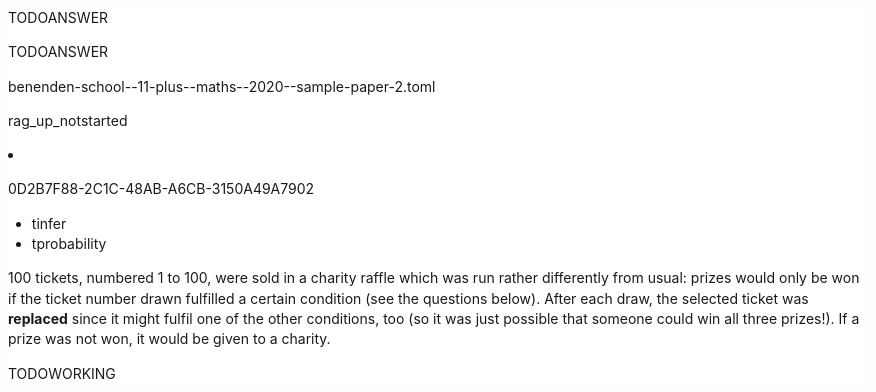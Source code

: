 TODOANSWER

</div>
<div class='answer'>

TODOANSWER

</div>
</div>

</div>
</li>
</ul>
<div class='papername'>
<p>benenden-school--11-plus--maths--2020--sample-paper-2.toml</p>
</div>
<div class='rag'>
<p>rag_up_notstarted</p>
</div>
</div>
</li>
<li>
<div class='question_envelope rag_up_notstarted question'>
<div class='uuid'>
<p>0D2B7F88-2C1C-48AB-A6CB-3150A49A7902</p>
</div>
<div class='topics'>
<ul>
<li>
tinfer
</li>
<li>
tprobability
</li>
</ul>
</div>
<div class='question question'>

$100$ tickets, numbered $1$ to $100$, were sold in a charity raffle which was run rather differently from usual: 
prizes would only be won if the ticket number drawn fulfilled a certain condition (see the questions below).
After each draw, the selected ticket was **replaced** since it might fulfil one of the other conditions, 
too (so it was just possible that someone could win all three prizes!). If a prize was not won, it would be given to a charity.

</div>
<div class='workings'>
<div class='working'>

TODOWORKING

</div>
<div class='working'>
